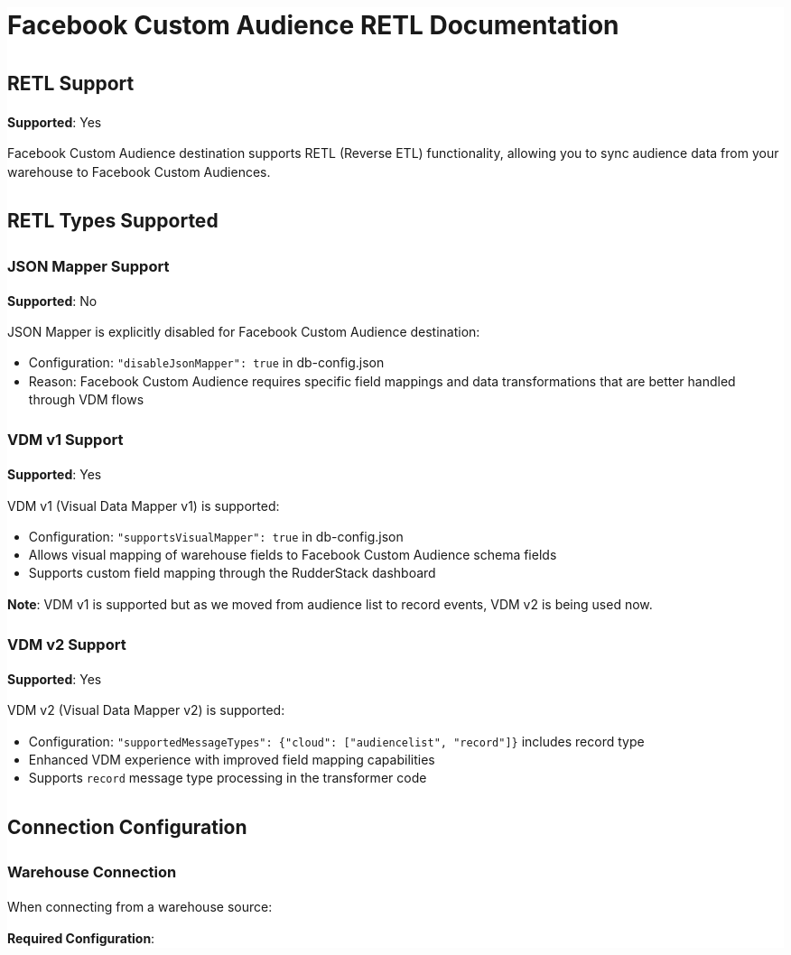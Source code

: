 # Facebook Custom Audience RETL Documentation

## RETL Support

**Supported**: Yes

Facebook Custom Audience destination supports RETL (Reverse ETL) functionality, allowing you to sync audience data from your warehouse to Facebook Custom Audiences.

## RETL Types Supported

### JSON Mapper Support

**Supported**: No

JSON Mapper is explicitly disabled for Facebook Custom Audience destination:

- Configuration: `"disableJsonMapper": true` in db-config.json
- Reason: Facebook Custom Audience requires specific field mappings and data transformations that are better handled through VDM flows

### VDM v1 Support

**Supported**: Yes

VDM v1 (Visual Data Mapper v1) is supported:

- Configuration: `"supportsVisualMapper": true` in db-config.json
- Allows visual mapping of warehouse fields to Facebook Custom Audience schema fields
- Supports custom field mapping through the RudderStack dashboard

**Note**: VDM v1 is supported but as we moved from audience list to record events, VDM v2 is being used now.

### VDM v2 Support

**Supported**: Yes

VDM v2 (Visual Data Mapper v2) is supported:

- Configuration: `"supportedMessageTypes": {"cloud": ["audiencelist", "record"]}` includes record type
- Enhanced VDM experience with improved field mapping capabilities
- Supports `record` message type processing in the transformer code

## Connection Configuration

### Warehouse Connection

When connecting from a warehouse source:

**Required Configuration**:
